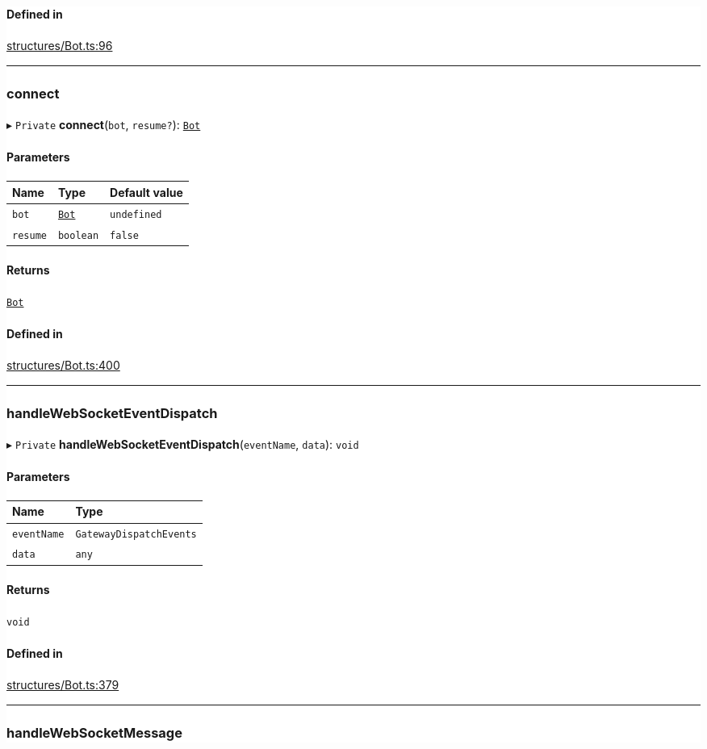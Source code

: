 #### Defined in

[structures/Bot.ts:96](https://github.com/edazpotato/senutila/blob/caba2d1/src/structures/Bot.ts#L96)

___

### connect

▸ `Private` **connect**(`bot`, `resume?`): [`Bot`](Bot.md)

#### Parameters

| Name | Type | Default value |
| :------ | :------ | :------ |
| `bot` | [`Bot`](Bot.md) | `undefined` |
| `resume` | `boolean` | `false` |

#### Returns

[`Bot`](Bot.md)

#### Defined in

[structures/Bot.ts:400](https://github.com/edazpotato/senutila/blob/caba2d1/src/structures/Bot.ts#L400)

___

### handleWebSocketEventDispatch

▸ `Private` **handleWebSocketEventDispatch**(`eventName`, `data`): `void`

#### Parameters

| Name | Type |
| :------ | :------ |
| `eventName` | `GatewayDispatchEvents` |
| `data` | `any` |

#### Returns

`void`

#### Defined in

[structures/Bot.ts:379](https://github.com/edazpotato/senutila/blob/caba2d1/src/structures/Bot.ts#L379)

___

### handleWebSocketMessage

